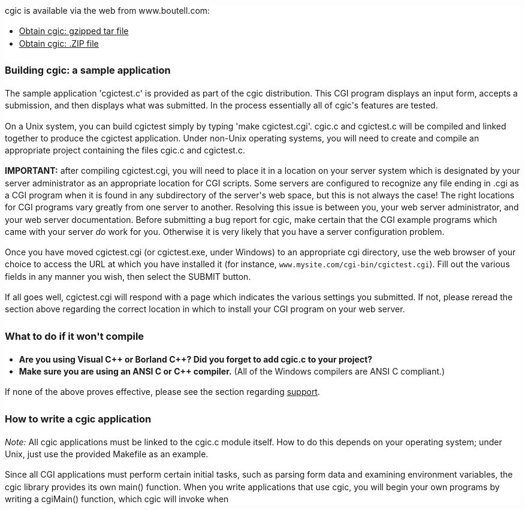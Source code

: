 <p>
cgic is available via the web from www.boutell.com:
<ul>
<li><a href="http://www.boutell.com/cgic/cgic207.tar.gz">Obtain cgic: gzipped tar file</a>
<li><a href="http://www.boutell.com/cgic/cgic207.zip">Obtain cgic: .ZIP file</a>
</ul>
<h3><a name="build">Building cgic: a sample application</a></h3>
The sample application 'cgictest.c' is provided as part of the
cgic distribution. This CGI program displays an input form, 
accepts a submission, and then displays what was submitted.
In the process essentially all of cgic's features are tested.
<p>
On a Unix system, you can build cgictest simply by typing
'make cgictest.cgi'. cgic.c and cgictest.c will be compiled and linked
together to produce the cgictest application. Under non-Unix
operating systems, you will need to create and compile an appropriate
project containing the files cgic.c and cgictest.c. 
<p>
<strong>IMPORTANT:</strong> after compiling cgictest.cgi, you will
need to place it in a location on your server system which is
designated by your server administrator as an appropriate location
for CGI scripts. Some servers are configured to recognize any
file ending in .cgi as a CGI program when it is found in any
subdirectory of the server's web space, but this is not always
the case! The right locations for CGI
programs vary greatly from one server to another. Resolving
this issue is between you, your web server administrator,
and your web server documentation. Before submitting a bug
report for cgic, make certain that the CGI example programs
which came with your server <em>do</em> work for you. Otherwise
it is very likely that you have a server configuration problem.
<p>
Once you have moved cgictest.cgi (or cgictest.exe, under Windows)
to an appropriate cgi directory,
use the web browser of your choice to access the URL at which
you have installed it 
(for instance, <code>www.mysite.com/cgi-bin/cgictest.cgi</code>).
Fill out the various fields in any manner you wish, then
select the SUBMIT button.
<p>
If all goes well, cgictest.cgi will respond with a page which
indicates the various settings you submitted. If not,
please reread the section above regarding the correct location in
which to install your CGI program on your web server.
<h3><a name="nocompile">What to do if it won't compile</a></h3>
<ul>
<li><strong>Are you using Visual C++ or Borland C++? Did you forget to add
cgic.c to your project?</strong>
<li><strong>Make sure you are using an ANSI C or C++ compiler.</strong>
(All of the Windows compilers are ANSI C compliant.)
</ul>
If none of the above proves effective, please see the
section regarding <a href="#support">support</a>.
<h3><a name="howto">How to write a cgic application</a></h3>
<em>Note: </em> All cgic applications must be linked to the cgic.c module
itself. How to do this depends on your operating system; under Unix,
just use the provided Makefile as an example.
<p>
Since all CGI applications must perform certain initial
tasks, such as parsing form data and examining
environment variables, the cgic library provides its
own main() function. When you write applications that
use cgic, you will begin your own programs by writing
a cgiMain() function, which cgic will invoke when